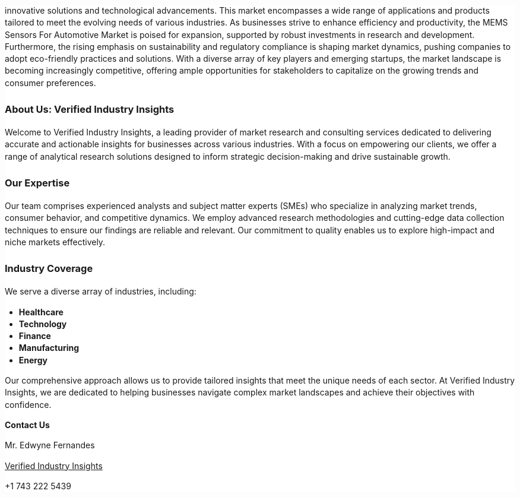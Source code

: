 innovative solutions and technological advancements. This market encompasses a wide range of applications and products tailored to meet the evolving needs of various industries. As businesses strive to enhance efficiency and productivity, the MEMS Sensors For Automotive Market is poised for expansion, supported by robust investments in research and development. Furthermore, the rising emphasis on sustainability and regulatory compliance is shaping market dynamics, pushing companies to adopt eco-friendly practices and solutions. With a diverse array of key players and emerging startups, the market landscape is becoming increasingly competitive, offering ample opportunities for stakeholders to capitalize on the growing trends and consumer preferences.</p><h3>About Us: Verified Industry Insights</h3><p>Welcome to Verified Industry Insights, a leading provider of market research and consulting services dedicated to delivering accurate and actionable insights for businesses across various industries. With a focus on empowering our clients, we offer a range of analytical research solutions designed to inform strategic decision-making and drive sustainable growth.</p><h3>Our Expertise</h3><p>Our team comprises experienced analysts and subject matter experts (SMEs) who specialize in analyzing market trends, consumer behavior, and competitive dynamics. We employ advanced research methodologies and cutting-edge data collection techniques to ensure our findings are reliable and relevant. Our commitment to quality enables us to explore high-impact and niche markets effectively.</p><h3>Industry Coverage</h3><p>We serve a diverse array of industries, including:</p><ul><li><strong>Healthcare</strong></li><li><strong>Technology</strong></li><li><strong>Finance</strong></li><li><strong>Manufacturing</strong></li><li><strong>Energy</strong></li></ul><p>Our comprehensive approach allows us to provide tailored insights that meet the unique needs of each sector. At Verified Industry Insights, we are dedicated to helping businesses navigate complex market landscapes and achieve their objectives with confidence.</p><p><strong>Contact Us</strong></p><p>Mr. Edwyne Fernandes</p><p><a href="https://www.verifiedindustryinsights.com/">Verified Industry Insights</a></p><p>+1 743 222 5439</p>
